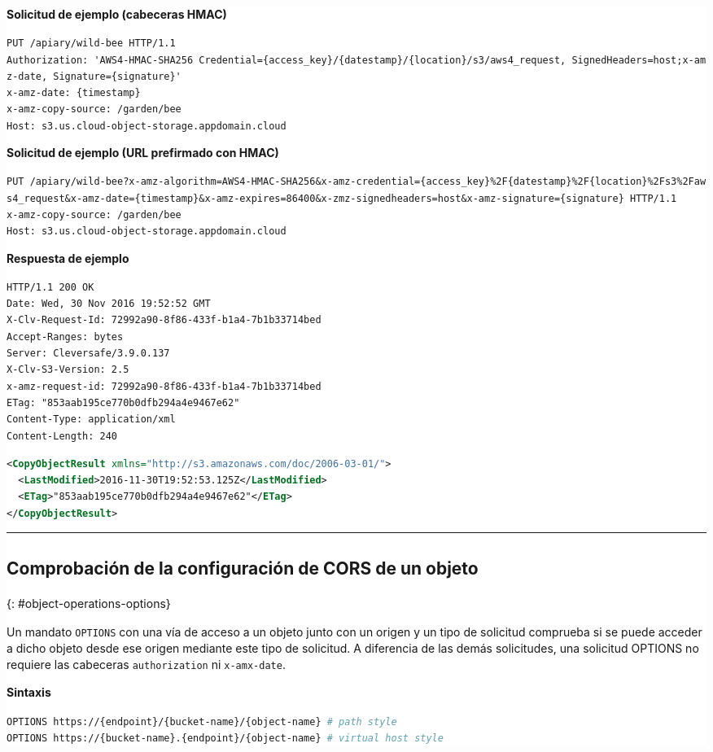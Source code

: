**Solicitud de ejemplo (cabeceras HMAC)**

```http
PUT /apiary/wild-bee HTTP/1.1
Authorization: 'AWS4-HMAC-SHA256 Credential={access_key}/{datestamp}/{location}/s3/aws4_request, SignedHeaders=host;x-amz-date, Signature={signature}'
x-amz-date: {timestamp}
x-amz-copy-source: /garden/bee
Host: s3.us.cloud-object-storage.appdomain.cloud
```

**Solicitud de ejemplo (URL prefirmado con HMAC)**

```http
PUT /apiary/wild-bee?x-amz-algorithm=AWS4-HMAC-SHA256&x-amz-credential={access_key}%2F{datestamp}%2F{location}%2Fs3%2Faws4_request&x-amz-date={timestamp}&x-amz-expires=86400&x-zmz-signedheaders=host&x-amz-signature={signature} HTTP/1.1
x-amz-copy-source: /garden/bee
Host: s3.us.cloud-object-storage.appdomain.cloud
```

**Respuesta de ejemplo**

```http
HTTP/1.1 200 OK
Date: Wed, 30 Nov 2016 19:52:52 GMT
X-Clv-Request-Id: 72992a90-8f86-433f-b1a4-7b1b33714bed
Accept-Ranges: bytes
Server: Cleversafe/3.9.0.137
X-Clv-S3-Version: 2.5
x-amz-request-id: 72992a90-8f86-433f-b1a4-7b1b33714bed
ETag: "853aab195ce770b0dfb294a4e9467e62"
Content-Type: application/xml
Content-Length: 240
```

```xml
<CopyObjectResult xmlns="http://s3.amazonaws.com/doc/2006-03-01/">
  <LastModified>2016-11-30T19:52:53.125Z</LastModified>
  <ETag>"853aab195ce770b0dfb294a4e9467e62"</ETag>
</CopyObjectResult>
```

----

## Comprobación de la configuración de CORS de un objeto
{: #object-operations-options}

Un mandato `OPTIONS` con una vía de acceso a un objeto junto con un origen y un tipo de solicitud comprueba si se puede acceder a dicho objeto desde ese origen mediante este tipo de solicitud. A diferencia de las demás solicitudes, una solicitud OPTIONS no requiere las cabeceras `authorization` ni `x-amx-date`.

**Sintaxis**

```bash
OPTIONS https://{endpoint}/{bucket-name}/{object-name} # path style
OPTIONS https://{bucket-name}.{endpoint}/{object-name} # virtual host style
```
